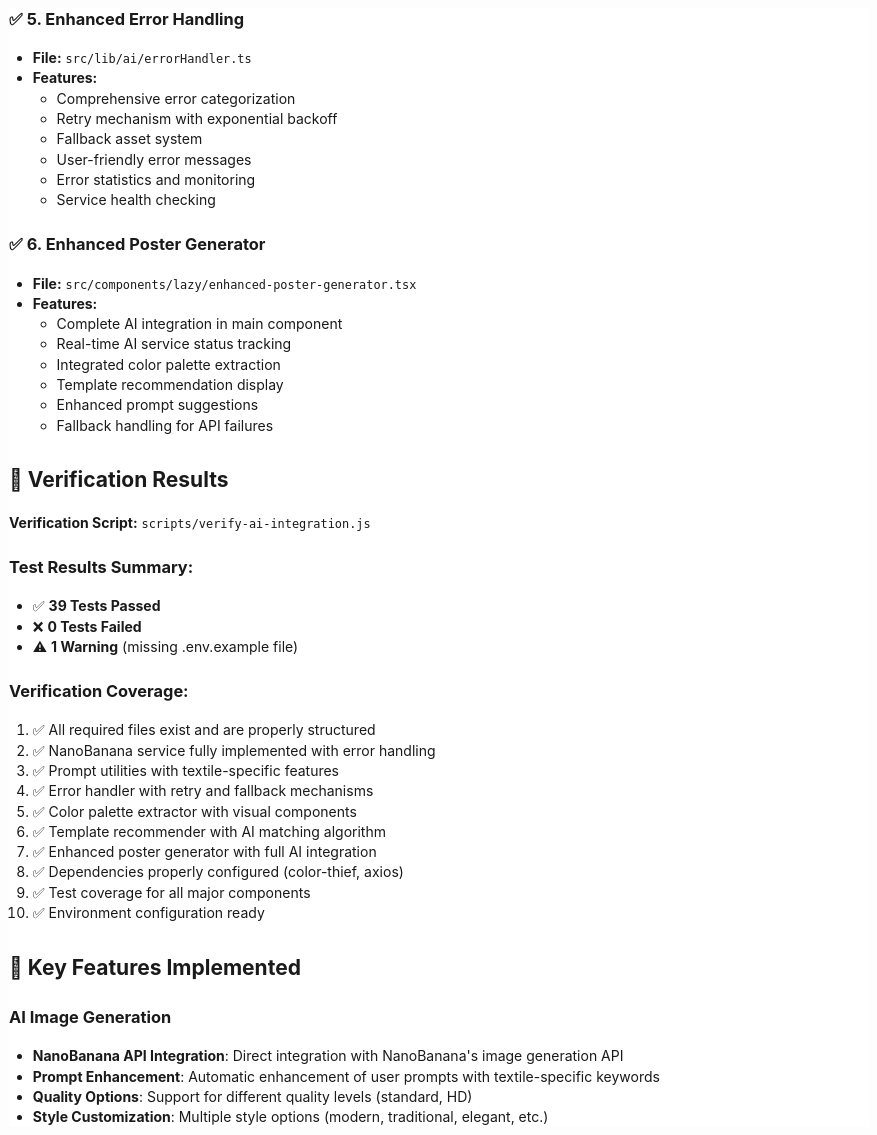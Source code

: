### ✅ 5. Enhanced Error Handling
- **File:** `src/lib/ai/errorHandler.ts`
- **Features:**
  - Comprehensive error categorization
  - Retry mechanism with exponential backoff
  - Fallback asset system
  - User-friendly error messages
  - Error statistics and monitoring
  - Service health checking

### ✅ 6. Enhanced Poster Generator
- **File:** `src/components/lazy/enhanced-poster-generator.tsx`
- **Features:**
  - Complete AI integration in main component
  - Real-time AI service status tracking
  - Integrated color palette extraction
  - Template recommendation display
  - Enhanced prompt suggestions
  - Fallback handling for API failures

## 🧪 Verification Results

**Verification Script:** `scripts/verify-ai-integration.js`

### Test Results Summary:
- ✅ **39 Tests Passed**
- ❌ **0 Tests Failed**
- ⚠️ **1 Warning** (missing .env.example file)

### Verification Coverage:
1. ✅ All required files exist and are properly structured
2. ✅ NanoBanana service fully implemented with error handling
3. ✅ Prompt utilities with textile-specific features
4. ✅ Error handler with retry and fallback mechanisms
5. ✅ Color palette extractor with visual components
6. ✅ Template recommender with AI matching algorithm
7. ✅ Enhanced poster generator with full AI integration
8. ✅ Dependencies properly configured (color-thief, axios)
9. ✅ Test coverage for all major components
10. ✅ Environment configuration ready

## 🚀 Key Features Implemented

### AI Image Generation
- **NanoBanana API Integration**: Direct integration with NanoBanana's image generation API
- **Prompt Enhancement**: Automatic enhancement of user prompts with textile-specific keywords
- **Quality Options**: Support for different quality levels (standard, HD)
- **Style Customization**: Multiple style options (modern, traditional, elegant, etc.)
